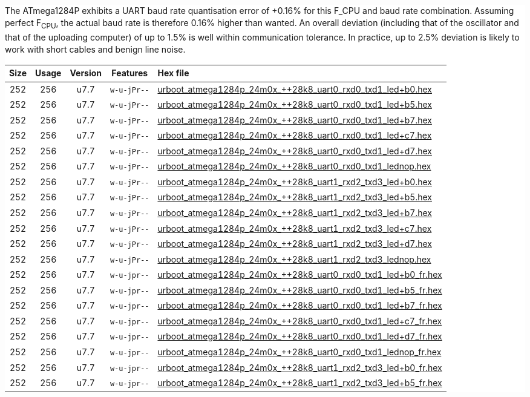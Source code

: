 The ATmega1284P exhibits a UART baud rate quantisation error of +0.16% for this F_CPU and baud rate combination. Assuming perfect F<sub>CPU</sub>, the actual baud rate is therefore 0.16% higher than wanted. An overall deviation (including that of the oscillator and that of the uploading computer) of up to 1.5% is well within communication tolerance. In practice, up to 2.5% deviation is likely to work with short cables and benign line noise.

|Size|Usage|Version|Features|Hex file|
|:-:|:-:|:-:|:-:|:--|
|252|256|u7.7|`w-u-jPr--`|[urboot_atmega1284p_24m0x_++28k8_uart0_rxd0_txd1_led+b0.hex](https://raw.githubusercontent.com/stefanrueger/urboot.hex/main/mcus/atmega1284p/external_oscillator/fcpu_24m0x/br_++28k8/urboot_atmega1284p_24m0x_++28k8_uart0_rxd0_txd1_led+b0.hex)|
|252|256|u7.7|`w-u-jPr--`|[urboot_atmega1284p_24m0x_++28k8_uart0_rxd0_txd1_led+b5.hex](https://raw.githubusercontent.com/stefanrueger/urboot.hex/main/mcus/atmega1284p/external_oscillator/fcpu_24m0x/br_++28k8/urboot_atmega1284p_24m0x_++28k8_uart0_rxd0_txd1_led+b5.hex)|
|252|256|u7.7|`w-u-jPr--`|[urboot_atmega1284p_24m0x_++28k8_uart0_rxd0_txd1_led+b7.hex](https://raw.githubusercontent.com/stefanrueger/urboot.hex/main/mcus/atmega1284p/external_oscillator/fcpu_24m0x/br_++28k8/urboot_atmega1284p_24m0x_++28k8_uart0_rxd0_txd1_led+b7.hex)|
|252|256|u7.7|`w-u-jPr--`|[urboot_atmega1284p_24m0x_++28k8_uart0_rxd0_txd1_led+c7.hex](https://raw.githubusercontent.com/stefanrueger/urboot.hex/main/mcus/atmega1284p/external_oscillator/fcpu_24m0x/br_++28k8/urboot_atmega1284p_24m0x_++28k8_uart0_rxd0_txd1_led+c7.hex)|
|252|256|u7.7|`w-u-jPr--`|[urboot_atmega1284p_24m0x_++28k8_uart0_rxd0_txd1_led+d7.hex](https://raw.githubusercontent.com/stefanrueger/urboot.hex/main/mcus/atmega1284p/external_oscillator/fcpu_24m0x/br_++28k8/urboot_atmega1284p_24m0x_++28k8_uart0_rxd0_txd1_led+d7.hex)|
|252|256|u7.7|`w-u-jPr--`|[urboot_atmega1284p_24m0x_++28k8_uart0_rxd0_txd1_lednop.hex](https://raw.githubusercontent.com/stefanrueger/urboot.hex/main/mcus/atmega1284p/external_oscillator/fcpu_24m0x/br_++28k8/urboot_atmega1284p_24m0x_++28k8_uart0_rxd0_txd1_lednop.hex)|
|252|256|u7.7|`w-u-jPr--`|[urboot_atmega1284p_24m0x_++28k8_uart1_rxd2_txd3_led+b0.hex](https://raw.githubusercontent.com/stefanrueger/urboot.hex/main/mcus/atmega1284p/external_oscillator/fcpu_24m0x/br_++28k8/urboot_atmega1284p_24m0x_++28k8_uart1_rxd2_txd3_led+b0.hex)|
|252|256|u7.7|`w-u-jPr--`|[urboot_atmega1284p_24m0x_++28k8_uart1_rxd2_txd3_led+b5.hex](https://raw.githubusercontent.com/stefanrueger/urboot.hex/main/mcus/atmega1284p/external_oscillator/fcpu_24m0x/br_++28k8/urboot_atmega1284p_24m0x_++28k8_uart1_rxd2_txd3_led+b5.hex)|
|252|256|u7.7|`w-u-jPr--`|[urboot_atmega1284p_24m0x_++28k8_uart1_rxd2_txd3_led+b7.hex](https://raw.githubusercontent.com/stefanrueger/urboot.hex/main/mcus/atmega1284p/external_oscillator/fcpu_24m0x/br_++28k8/urboot_atmega1284p_24m0x_++28k8_uart1_rxd2_txd3_led+b7.hex)|
|252|256|u7.7|`w-u-jPr--`|[urboot_atmega1284p_24m0x_++28k8_uart1_rxd2_txd3_led+c7.hex](https://raw.githubusercontent.com/stefanrueger/urboot.hex/main/mcus/atmega1284p/external_oscillator/fcpu_24m0x/br_++28k8/urboot_atmega1284p_24m0x_++28k8_uart1_rxd2_txd3_led+c7.hex)|
|252|256|u7.7|`w-u-jPr--`|[urboot_atmega1284p_24m0x_++28k8_uart1_rxd2_txd3_led+d7.hex](https://raw.githubusercontent.com/stefanrueger/urboot.hex/main/mcus/atmega1284p/external_oscillator/fcpu_24m0x/br_++28k8/urboot_atmega1284p_24m0x_++28k8_uart1_rxd2_txd3_led+d7.hex)|
|252|256|u7.7|`w-u-jPr--`|[urboot_atmega1284p_24m0x_++28k8_uart1_rxd2_txd3_lednop.hex](https://raw.githubusercontent.com/stefanrueger/urboot.hex/main/mcus/atmega1284p/external_oscillator/fcpu_24m0x/br_++28k8/urboot_atmega1284p_24m0x_++28k8_uart1_rxd2_txd3_lednop.hex)|
|252|256|u7.7|`w-u-jpr--`|[urboot_atmega1284p_24m0x_++28k8_uart0_rxd0_txd1_led+b0_fr.hex](https://raw.githubusercontent.com/stefanrueger/urboot.hex/main/mcus/atmega1284p/external_oscillator/fcpu_24m0x/br_++28k8/urboot_atmega1284p_24m0x_++28k8_uart0_rxd0_txd1_led+b0_fr.hex)|
|252|256|u7.7|`w-u-jpr--`|[urboot_atmega1284p_24m0x_++28k8_uart0_rxd0_txd1_led+b5_fr.hex](https://raw.githubusercontent.com/stefanrueger/urboot.hex/main/mcus/atmega1284p/external_oscillator/fcpu_24m0x/br_++28k8/urboot_atmega1284p_24m0x_++28k8_uart0_rxd0_txd1_led+b5_fr.hex)|
|252|256|u7.7|`w-u-jpr--`|[urboot_atmega1284p_24m0x_++28k8_uart0_rxd0_txd1_led+b7_fr.hex](https://raw.githubusercontent.com/stefanrueger/urboot.hex/main/mcus/atmega1284p/external_oscillator/fcpu_24m0x/br_++28k8/urboot_atmega1284p_24m0x_++28k8_uart0_rxd0_txd1_led+b7_fr.hex)|
|252|256|u7.7|`w-u-jpr--`|[urboot_atmega1284p_24m0x_++28k8_uart0_rxd0_txd1_led+c7_fr.hex](https://raw.githubusercontent.com/stefanrueger/urboot.hex/main/mcus/atmega1284p/external_oscillator/fcpu_24m0x/br_++28k8/urboot_atmega1284p_24m0x_++28k8_uart0_rxd0_txd1_led+c7_fr.hex)|
|252|256|u7.7|`w-u-jpr--`|[urboot_atmega1284p_24m0x_++28k8_uart0_rxd0_txd1_led+d7_fr.hex](https://raw.githubusercontent.com/stefanrueger/urboot.hex/main/mcus/atmega1284p/external_oscillator/fcpu_24m0x/br_++28k8/urboot_atmega1284p_24m0x_++28k8_uart0_rxd0_txd1_led+d7_fr.hex)|
|252|256|u7.7|`w-u-jpr--`|[urboot_atmega1284p_24m0x_++28k8_uart0_rxd0_txd1_lednop_fr.hex](https://raw.githubusercontent.com/stefanrueger/urboot.hex/main/mcus/atmega1284p/external_oscillator/fcpu_24m0x/br_++28k8/urboot_atmega1284p_24m0x_++28k8_uart0_rxd0_txd1_lednop_fr.hex)|
|252|256|u7.7|`w-u-jpr--`|[urboot_atmega1284p_24m0x_++28k8_uart1_rxd2_txd3_led+b0_fr.hex](https://raw.githubusercontent.com/stefanrueger/urboot.hex/main/mcus/atmega1284p/external_oscillator/fcpu_24m0x/br_++28k8/urboot_atmega1284p_24m0x_++28k8_uart1_rxd2_txd3_led+b0_fr.hex)|
|252|256|u7.7|`w-u-jpr--`|[urboot_atmega1284p_24m0x_++28k8_uart1_rxd2_txd3_led+b5_fr.hex](https://raw.githubusercontent.com/stefanrueger/urboot.hex/main/mcus/atmega1284p/external_oscillator/fcpu_24m0x/br_++28k8/urboot_atmega1284p_24m0x_++28k8_uart1_rxd2_txd3_led+b5_fr.hex)|